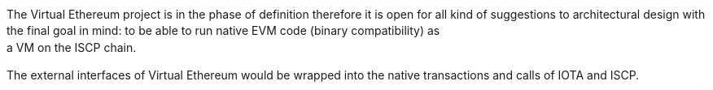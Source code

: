 The Virtual Ethereum project is in the phase of definition therefore it is open for all kind of suggestions
to architectural design with the final goal in mind: to be able to run native EVM code (binary compatibility) as  
a VM on the ISCP chain.

The external interfaces of Virtual Ethereum would be wrapped into the native transactions and calls of IOTA and ISCP.


